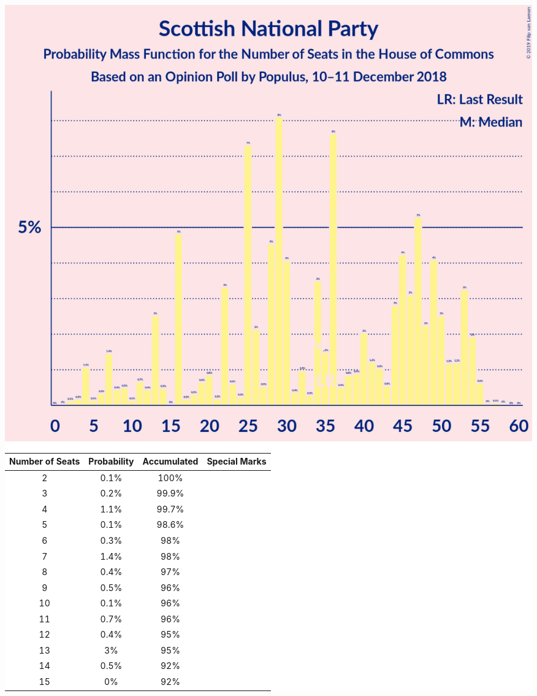 ![Graph with seats probability mass function not yet produced](2018-12-11-Populus-seats-pmf-scottishnationalparty.png "Seats Probability Mass Function")

| Number of Seats | Probability | Accumulated | Special Marks |
|:---------------:|:-----------:|:-----------:|:-------------:|
| 2 | 0.1% | 100% |  |
| 3 | 0.2% | 99.9% |  |
| 4 | 1.1% | 99.7% |  |
| 5 | 0.1% | 98.6% |  |
| 6 | 0.3% | 98% |  |
| 7 | 1.4% | 98% |  |
| 8 | 0.4% | 97% |  |
| 9 | 0.5% | 96% |  |
| 10 | 0.1% | 96% |  |
| 11 | 0.7% | 96% |  |
| 12 | 0.4% | 95% |  |
| 13 | 3% | 95% |  |
| 14 | 0.5% | 92% |  |
| 15 | 0% | 92% |  |